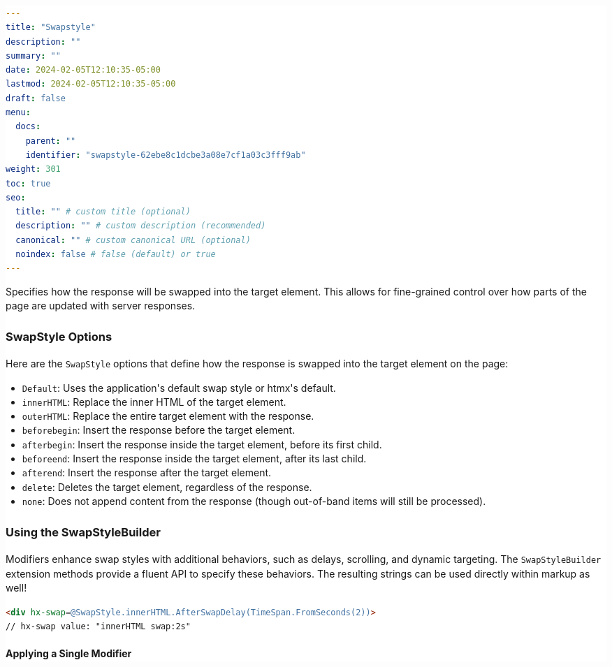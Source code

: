```yaml
---
title: "Swapstyle"
description: ""
summary: ""
date: 2024-02-05T12:10:35-05:00
lastmod: 2024-02-05T12:10:35-05:00
draft: false
menu:
  docs:
    parent: ""
    identifier: "swapstyle-62ebe8c1dcbe3a08e7cf1a03c3fff9ab"
weight: 301
toc: true
seo:
  title: "" # custom title (optional)
  description: "" # custom description (recommended)
  canonical: "" # custom canonical URL (optional)
  noindex: false # false (default) or true
---
```


Specifies how the response will be swapped into the target element. This allows for fine-grained control over how parts of the page are updated with server responses.

### SwapStyle Options

Here are the `SwapStyle` options that define how the response is swapped into the target element on the page:

- `Default`: Uses the application's default swap style or htmx's default.
- `innerHTML`: Replace the inner HTML of the target element.
- `outerHTML`: Replace the entire target element with the response.
- `beforebegin`: Insert the response before the target element.
- `afterbegin`: Insert the response inside the target element, before its first child.
- `beforeend`: Insert the response inside the target element, after its last child.
- `afterend`: Insert the response after the target element.
- `delete`: Deletes the target element, regardless of the response.
- `none`: Does not append content from the response (though out-of-band items will still be processed).

### Using the SwapStyleBuilder

Modifiers enhance swap styles with additional behaviors, such as delays, scrolling, and dynamic targeting. The `SwapStyleBuilder` extension methods provide a fluent API to specify these behaviors. The resulting strings can be used directly within markup as well!

```html
<div hx-swap=@SwapStyle.innerHTML.AfterSwapDelay(TimeSpan.FromSeconds(2))>
// hx-swap value: "innerHTML swap:2s"    
```

#### Applying a Single Modifier
